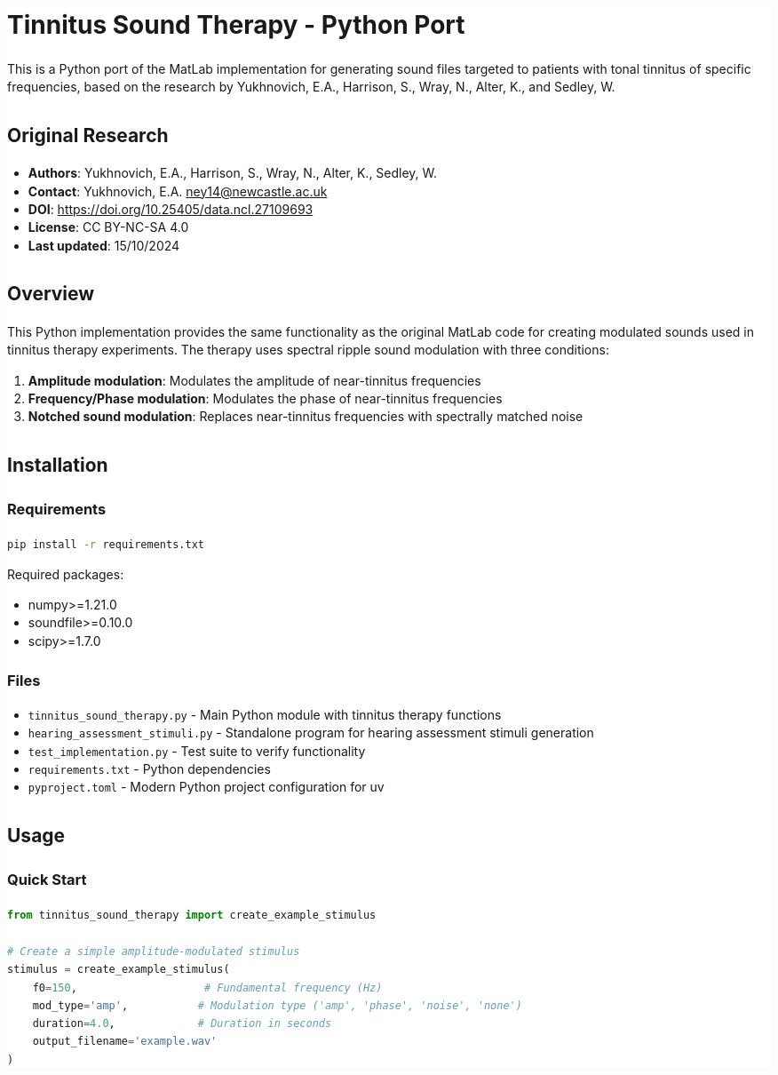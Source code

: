 # Tinnitus Sound Therapy - Python Port

This is a Python port of the MatLab implementation for generating sound files targeted to patients with tonal tinnitus of specific frequencies, based on the research by Yukhnovich, E.A., Harrison, S., Wray, N., Alter, K., and Sedley, W.

## Original Research

- **Authors**: Yukhnovich, E.A., Harrison, S., Wray, N., Alter, K., Sedley, W.
- **Contact**: Yukhnovich, E.A. ney14@newcastle.ac.uk
- **DOI**: https://doi.org/10.25405/data.ncl.27109693
- **License**: CC BY-NC-SA 4.0
- **Last updated**: 15/10/2024

## Overview

This Python implementation provides the same functionality as the original MatLab code for creating modulated sounds used in tinnitus therapy experiments. The therapy uses spectral ripple sound modulation with three conditions:

1. **Amplitude modulation**: Modulates the amplitude of near-tinnitus frequencies
2. **Frequency/Phase modulation**: Modulates the phase of near-tinnitus frequencies
3. **Notched sound modulation**: Replaces near-tinnitus frequencies with spectrally matched noise

## Installation

### Requirements

```bash
pip install -r requirements.txt
```

Required packages:
- numpy>=1.21.0
- soundfile>=0.10.0
- scipy>=1.7.0

### Files

- `tinnitus_sound_therapy.py` - Main Python module with tinnitus therapy functions
- `hearing_assessment_stimuli.py` - Standalone program for hearing assessment stimuli generation
- `test_implementation.py` - Test suite to verify functionality
- `requirements.txt` - Python dependencies
- `pyproject.toml` - Modern Python project configuration for uv

## Usage

### Quick Start

```python
from tinnitus_sound_therapy import create_example_stimulus

# Create a simple amplitude-modulated stimulus
stimulus = create_example_stimulus(
    f0=150,                    # Fundamental frequency (Hz)
    mod_type='amp',           # Modulation type ('amp', 'phase', 'noise', 'none')
    duration=4.0,             # Duration in seconds
    output_filename='example.wav'
)
```
